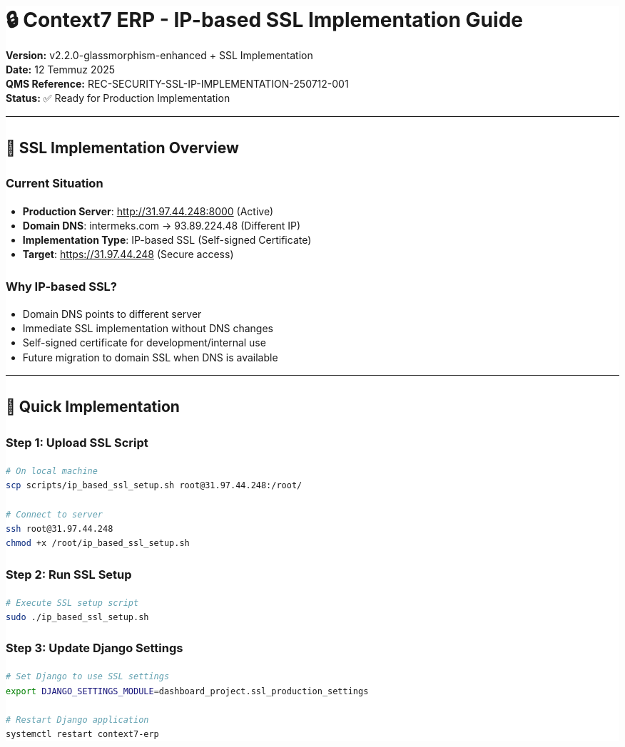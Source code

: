 # 🔒 Context7 ERP - IP-based SSL Implementation Guide

**Version:** v2.2.0-glassmorphism-enhanced + SSL Implementation  
**Date:** 12 Temmuz 2025  
**QMS Reference:** REC-SECURITY-SSL-IP-IMPLEMENTATION-250712-001  
**Status:** ✅ Ready for Production Implementation

---

## 🎯 **SSL Implementation Overview**

### **Current Situation**
- **Production Server**: http://31.97.44.248:8000 (Active)
- **Domain DNS**: intermeks.com → 93.89.224.48 (Different IP)
- **Implementation Type**: IP-based SSL (Self-signed Certificate)
- **Target**: https://31.97.44.248 (Secure access)

### **Why IP-based SSL?**
- Domain DNS points to different server
- Immediate SSL implementation without DNS changes
- Self-signed certificate for development/internal use
- Future migration to domain SSL when DNS is available

---

## 🚀 **Quick Implementation**

### **Step 1: Upload SSL Script**
```bash
# On local machine
scp scripts/ip_based_ssl_setup.sh root@31.97.44.248:/root/

# Connect to server
ssh root@31.97.44.248
chmod +x /root/ip_based_ssl_setup.sh
```

### **Step 2: Run SSL Setup**
```bash
# Execute SSL setup script
sudo ./ip_based_ssl_setup.sh
```

### **Step 3: Update Django Settings**
```bash
# Set Django to use SSL settings
export DJANGO_SETTINGS_MODULE=dashboard_project.ssl_production_settings

# Restart Django application
systemctl restart context7-erp
```
